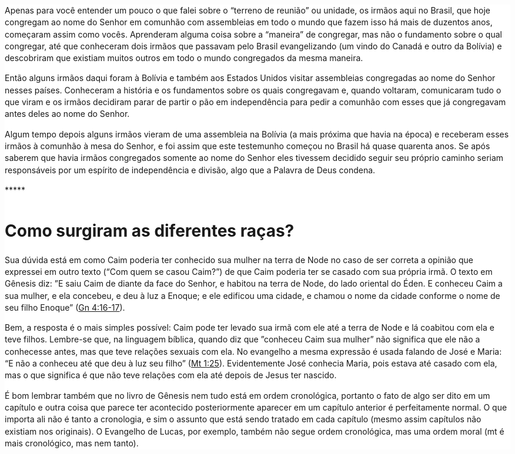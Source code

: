 Apenas para você entender um pouco o que falei sobre o “terreno de
reunião” ou unidade, os irmãos aqui no Brasil, que hoje congregam ao
nome do Senhor em comunhão com assembleias em todo o mundo que fazem
isso há mais de duzentos anos, começaram assim como vocês. Aprenderam
alguma coisa sobre a “maneira” de congregar, mas não o fundamento sobre
o qual congregar, até que conheceram dois irmãos que passavam pelo
Brasil evangelizando (um vindo do Canadá e outro da Bolívia) e
descobriram que existiam muitos outros em todo o mundo congregados da
mesma maneira.

Então alguns irmãos daqui foram à Bolívia e também aos Estados Unidos
visitar assembleias congregadas ao nome do Senhor nesses países.
Conheceram a história e os fundamentos sobre os quais congregavam e,
quando voltaram, comunicaram tudo o que viram e os irmãos decidiram
parar de partir o pão em independência para pedir a comunhão com esses
que já congregavam antes deles ao nome do Senhor.

Algum tempo depois alguns irmãos vieram de uma assembleia na Bolívia (a
mais próxima que havia na época) e receberam esses irmãos à comunhão à
mesa do Senhor, e foi assim que este testemunho começou no Brasil há
quase quarenta anos. Se após saberem que havia irmãos congregados
somente ao nome do Senhor eles tivessem decidido seguir seu próprio
caminho seriam responsáveis por um espírito de independência e divisão,
algo que a Palavra de Deus condena.

*\*\*\*\*

# Como surgiram as diferentes raças?

Sua dúvida está em como Caim poderia ter conhecido sua mulher na terra
de Node no caso de ser correta a opinião que expressei em outro texto
(“Com quem se casou Caim?”) de que Caim poderia ter se casado com sua
própria irmã. O texto em Gênesis diz: ”E saiu Caim de diante da face do
Senhor, e habitou na terra de Node, do lado oriental do Éden. E conheceu
Caim a sua mulher, e ela concebeu, e deu à luz a Enoque; e ele edificou
uma cidade, e chamou o nome da cidade conforme o nome de seu filho
Enoque” ([Gn 4:16-17](http://bibliaonline.com.br/acf/gn/4/16-17)).

Bem, a resposta é o mais simples possível: Caim pode ter levado sua irmã
com ele até a terra de Node e lá coabitou com ela e teve filhos.
Lembre-se que, na linguagem bíblica, quando diz que ”conheceu Caim sua
mulher” não significa que ele não a conhecesse antes, mas que teve
relações sexuais com ela. No evangelho a mesma expressão é usada falando
de José e Maria: “E não a conheceu até que deu à luz seu filho” ([Mt
1:25](http://bibliaonline.com.br/acf/mt/1/25)). Evidentemente José
conhecia Maria, pois estava até casado com ela, mas o que significa é
que não teve relações com ela até depois de Jesus ter nascido.

É bom lembrar também que no livro de Gênesis nem tudo está em ordem
cronológica, portanto o fato de algo ser dito em um capítulo e outra
coisa que parece ter acontecido posteriormente aparecer em um capítulo
anterior é perfeitamente normal. O que importa ali não é tanto a
cronologia, e sim o assunto que está sendo tratado em cada capítulo
(mesmo assim capítulos não existiam nos originais). O Evangelho de
Lucas, por exemplo, também não segue ordem cronológica, mas uma ordem
moral (mt é mais cronológico, mas nem tanto).
